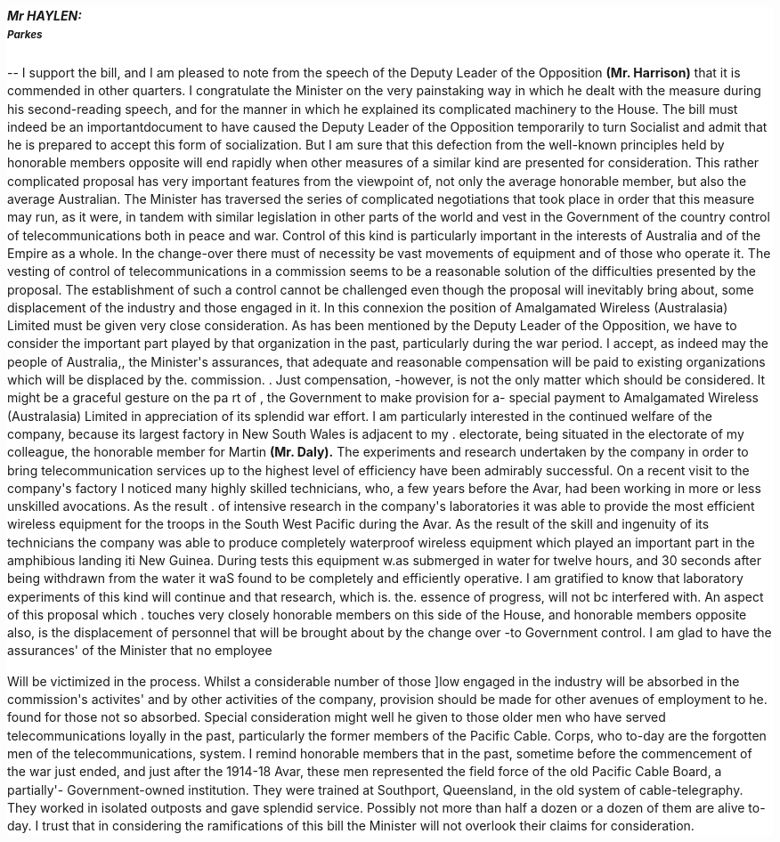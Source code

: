 ##### Mr HAYLEN:<br><small class="text-muted">Parkes</small>

-- I support the bill, and I am pleased to note from the speech of the  Deputy  Leader of the Opposition  **(Mr. Harrison)**  that it is commended in other quarters. I congratulate the Minister on the very painstaking way in which he dealt with the measure during his second-reading speech, and for the manner in which he explained its complicated machinery to the House. The bill must indeed be an importantdocument to have caused the  Deputy  Leader of the Opposition temporarily to turn Socialist and admit that he is prepared to accept this form of socialization. But I am sure that this defection from the well-known principles held by honorable members opposite will end rapidly when other measures of a similar kind are presented for consideration. This rather complicated proposal has very important features from the viewpoint of, not only the average honorable member, but also the average Australian. The Minister has traversed the series of complicated negotiations that took place in order that this measure may run, as it were, in tandem with similar legislation in other parts of the world and vest in the Government of the country control of telecommunications both in peace and war. Control of this kind is particularly important in the interests of Australia and of the Empire as a whole. In the change-over there must of necessity be vast movements of equipment and of those who operate it. The vesting of control of telecommunications in a commission seems to be a reasonable solution of the difficulties presented by the proposal. The establishment of such a control cannot be challenged even though the proposal will inevitably bring about, some displacement of the industry and those engaged in it. In this connexion the position of Amalgamated Wireless (Australasia) Limited must be given very close consideration. As has been mentioned by the  Deputy  Leader of the Opposition, we have to consider the important part played by that organization in the past, particularly during the war period. I accept, as indeed may the people of Australia,, the Minister's assurances, that adequate and reasonable compensation will be paid to existing organizations which will be displaced by the. commission. . Just compensation, -however, is not the only matter which should be considered. lt might be a graceful gesture on the pa rt of , the Government to make provision for a- special payment to Amalgamated Wireless (Australasia) Limited in appreciation of its splendid war effort. I am particularly interested in the continued welfare of the company, because its largest factory in New South Wales is adjacent to my . electorate, being situated in the electorate of my colleague, the honorable member for Martin  **(Mr. Daly).**  The experiments and research undertaken by the company in order to bring telecommunication services up to the highest level of efficiency have been admirably successful. On a recent visit to the company's factory I noticed many highly skilled technicians, who, a few years before the Avar, had been working in more or less unskilled avocations. As the result . of intensive research in the company's laboratories it was able to provide the most efficient wireless equipment for the troops in the South West Pacific during the Avar. As the result of the skill and ingenuity of its technicians the company was able to produce completely waterproof wireless equipment which played an important part in the amphibious landing iti New Guinea. During tests this equipment w.as submerged in water for twelve hours, and 30 seconds after being withdrawn from the water it waS found to be completely and efficiently operative. I am gratified to know that laboratory experiments of this kind will continue and that research, which is. the. essence of progress, will not bc interfered with.  An aspect of this proposal which . touches very closely honorable members on this side of the House, and honorable members opposite also, is the displacement of personnel that will be brought about by the change over -to Government control. I am glad to have the assurances' of the Minister that no employee 

Will be victimized in the process. Whilst a considerable number of those ]low engaged in the industry will be absorbed in the commission's activites' and by other activities of the company, provision should be made for other avenues of employment to he. found for those not so absorbed. Special consideration might well he given to those older men who have served telecommunications loyally in the past, particularly the former members of the Pacific Cable. Corps, who to-day are the forgotten men of the telecommunications, system. I remind honorable members that in the past, sometime before the commencement of the war just ended, and just after the 1914-18 Avar, these men represented the field force of the old Pacific Cable Board, a partially'- Government-owned institution. They  were  trained at Southport, Queensland, in the old system of cable-telegraphy. They  worked  in isolated outposts and gave splendid service. Possibly not more than half a dozen or a dozen of them are alive to-day. I trust that in considering the ramifications of this bill the Minister will not overlook their claims for consideration. 
